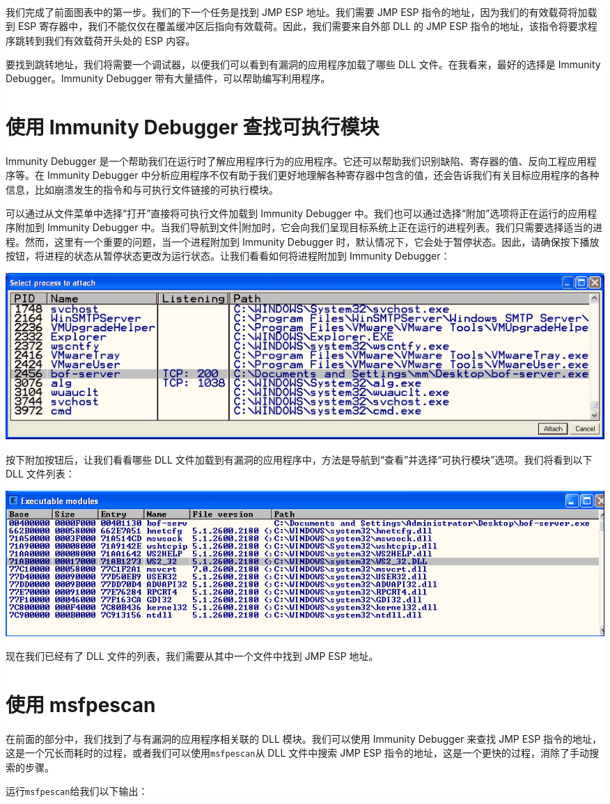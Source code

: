 我们完成了前面图表中的第一步。我们的下一个任务是找到 JMP ESP 地址。我们需要 JMP ESP 指令的地址，因为我们的有效载荷将加载到 ESP 寄存器中，我们不能仅仅在覆盖缓冲区后指向有效载荷。因此，我们需要来自外部 DLL 的 JMP ESP 指令的地址，该指令将要求程序跳转到我们有效载荷开头处的 ESP 内容。

要找到跳转地址，我们将需要一个调试器，以便我们可以看到有漏洞的应用程序加载了哪些 DLL 文件。在我看来，最好的选择是 Immunity Debugger。Immunity Debugger 带有大量插件，可以帮助编写利用程序。

# 使用 Immunity Debugger 查找可执行模块

Immunity Debugger 是一个帮助我们在运行时了解应用程序行为的应用程序。它还可以帮助我们识别缺陷、寄存器的值、反向工程应用程序等。在 Immunity Debugger 中分析应用程序不仅有助于我们更好地理解各种寄存器中包含的值，还会告诉我们有关目标应用程序的各种信息，比如崩溃发生的指令和与可执行文件链接的可执行模块。

可以通过从文件菜单中选择“打开”直接将可执行文件加载到 Immunity Debugger 中。我们也可以通过选择“附加”选项将正在运行的应用程序附加到 Immunity Debugger 中。当我们导航到文件|附加时，它会向我们呈现目标系统上正在运行的进程列表。我们只需要选择适当的进程。然而，这里有一个重要的问题，当一个进程附加到 Immunity Debugger 时，默认情况下，它会处于暂停状态。因此，请确保按下播放按钮，将进程的状态从暂停状态更改为运行状态。让我们看看如何将进程附加到 Immunity Debugger：

![](img/83c1ae4f-49e1-43b4-8cf6-55da312fbf12.png)

按下附加按钮后，让我们看看哪些 DLL 文件加载到有漏洞的应用程序中，方法是导航到“查看”并选择“可执行模块”选项。我们将看到以下 DLL 文件列表：

![](img/2455a72c-d8d8-4834-a8fe-6c0df10f7e60.png)

现在我们已经有了 DLL 文件的列表，我们需要从其中一个文件中找到 JMP ESP 地址。

# 使用 msfpescan

在前面的部分中，我们找到了与有漏洞的应用程序相关联的 DLL 模块。我们可以使用 Immunity Debugger 来查找 JMP ESP 指令的地址，这是一个冗长而耗时的过程，或者我们可以使用`msfpescan`从 DLL 文件中搜索 JMP ESP 指令的地址，这是一个更快的过程，消除了手动搜索的步骤。

运行`msfpescan`给我们以下输出：
